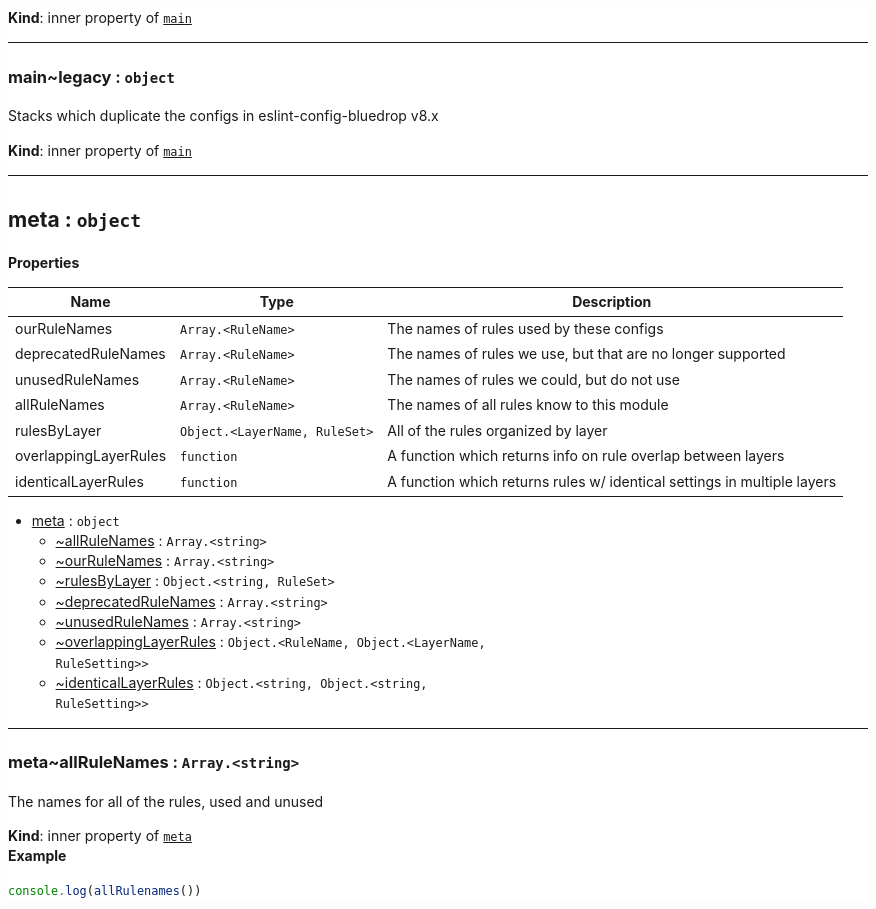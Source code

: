 **Kind**: inner property of [<code>main</code>](#module_main)  

* * *

<a name="module_main..legacy"></a>

### main~legacy : <code>object</code>
Stacks which duplicate the configs in eslint-config-bluedrop v8.x

**Kind**: inner property of [<code>main</code>](#module_main)  

* * *

<a name="module_meta"></a>

## meta : <code>object</code>
**Properties**

| Name | Type | Description |
| --- | --- | --- |
| ourRuleNames | <code>Array.&lt;RuleName&gt;</code> | The names of rules used by these configs |
| deprecatedRuleNames | <code>Array.&lt;RuleName&gt;</code> | The names of rules we use, but that are no longer supported |
| unusedRuleNames | <code>Array.&lt;RuleName&gt;</code> | The names of rules we could, but do not use |
| allRuleNames | <code>Array.&lt;RuleName&gt;</code> | The names of all rules know to this module |
| rulesByLayer | <code>Object.&lt;LayerName, RuleSet&gt;</code> | All of the rules organized by layer |
| overlappingLayerRules | <code>function</code> | A function which returns info on rule overlap between layers |
| identicalLayerRules | <code>function</code> | A function which returns rules w/ identical settings in multiple layers |


* [meta](#module_meta) : <code>object</code>
    * [~allRuleNames](#module_meta..allRuleNames) : <code>Array.&lt;string&gt;</code>
    * [~ourRuleNames](#module_meta..ourRuleNames) : <code>Array.&lt;string&gt;</code>
    * [~rulesByLayer](#module_meta..rulesByLayer) : <code>Object.&lt;string, RuleSet&gt;</code>
    * [~deprecatedRuleNames](#module_meta..deprecatedRuleNames) : <code>Array.&lt;string&gt;</code>
    * [~unusedRuleNames](#module_meta..unusedRuleNames) : <code>Array.&lt;string&gt;</code>
    * [~overlappingLayerRules](#module_meta..overlappingLayerRules) : <code>Object.&lt;RuleName, Object.&lt;LayerName, RuleSetting&gt;&gt;</code>
    * [~identicalLayerRules](#module_meta..identicalLayerRules) : <code>Object.&lt;string, Object.&lt;string, RuleSetting&gt;&gt;</code>


* * *

<a name="module_meta..allRuleNames"></a>

### meta~allRuleNames : <code>Array.&lt;string&gt;</code>
The names for all of the rules, used and unused

**Kind**: inner property of [<code>meta</code>](#module_meta)  
**Example**  
```js
console.log(allRulenames())
```
